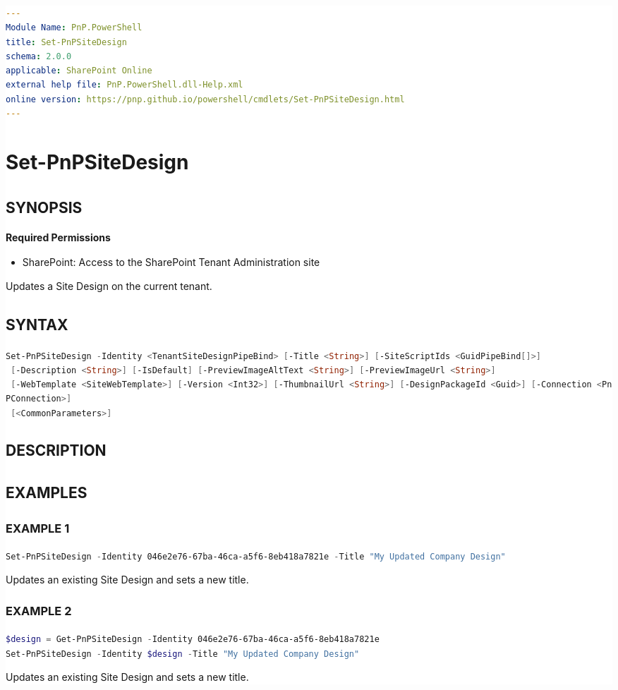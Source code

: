 ```yaml
---
Module Name: PnP.PowerShell
title: Set-PnPSiteDesign
schema: 2.0.0
applicable: SharePoint Online
external help file: PnP.PowerShell.dll-Help.xml
online version: https://pnp.github.io/powershell/cmdlets/Set-PnPSiteDesign.html
---
```

 
# Set-PnPSiteDesign

## SYNOPSIS

**Required Permissions**

* SharePoint: Access to the SharePoint Tenant Administration site

Updates a Site Design on the current tenant.

## SYNTAX

```powershell
Set-PnPSiteDesign -Identity <TenantSiteDesignPipeBind> [-Title <String>] [-SiteScriptIds <GuidPipeBind[]>]
 [-Description <String>] [-IsDefault] [-PreviewImageAltText <String>] [-PreviewImageUrl <String>]
 [-WebTemplate <SiteWebTemplate>] [-Version <Int32>] [-ThumbnailUrl <String>] [-DesignPackageId <Guid>] [-Connection <PnPConnection>]  
 [<CommonParameters>]
```

## DESCRIPTION

## EXAMPLES

### EXAMPLE 1
```powershell
Set-PnPSiteDesign -Identity 046e2e76-67ba-46ca-a5f6-8eb418a7821e -Title "My Updated Company Design"
```

Updates an existing Site Design and sets a new title.

### EXAMPLE 2
```powershell
$design = Get-PnPSiteDesign -Identity 046e2e76-67ba-46ca-a5f6-8eb418a7821e
Set-PnPSiteDesign -Identity $design -Title "My Updated Company Design"
```

Updates an existing Site Design and sets a new title.
